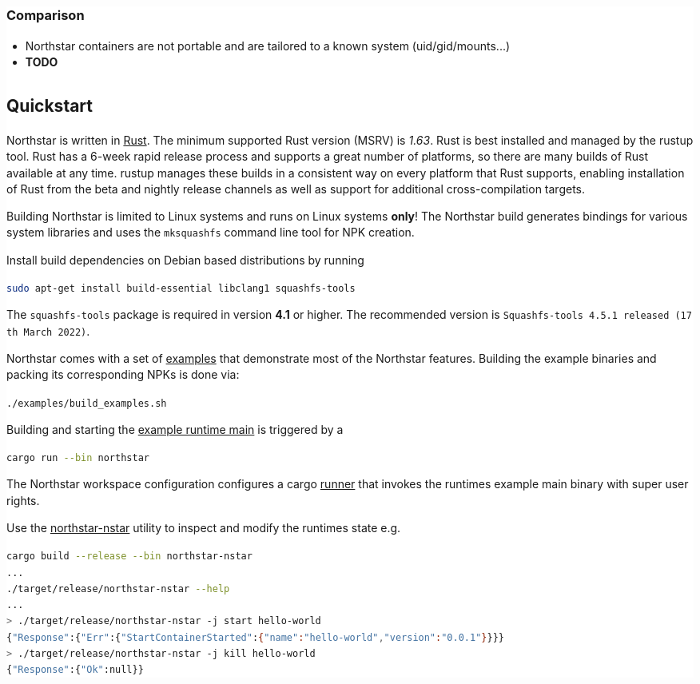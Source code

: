 ### Comparison

* Northstar containers are not portable and are tailored to a known system (uid/gid/mounts...)
* **TODO**

## Quickstart

Northstar is written in [Rust](https://www.rust-lang.org). The minimum supported
Rust version (MSRV) is *1.63*. Rust is best installed and managed by the rustup
tool. Rust has a 6-week rapid release process and supports a great number of
platforms, so there are many builds of Rust available at any time. rustup
manages these builds in a consistent way on every platform that Rust supports,
enabling installation of Rust from the beta and nightly release channels as well
as support for additional cross-compilation targets.

Building Northstar is limited to Linux systems and runs on Linux systems **only**!
The Northstar build generates bindings for various system libraries and uses the
`mksquashfs` command line tool for NPK creation.

Install build dependencies on Debian based distributions by running

```sh
sudo apt-get install build-essential libclang1 squashfs-tools
```

The `squashfs-tools` package is required in version **4.1** or higher. The
recommended version is `Squashfs-tools 4.5.1 released (17th March 2022)`.

Northstar comes with a set of [examples](./examples) that demonstrate most of
the Northstar features. Building the example binaries and packing its
corresponding NPKs is done via:

```sh
./examples/build_examples.sh
```

Building and starting the [example runtime main](./northstar/src/main.rs) is
triggered by a

```sh
cargo run --bin northstar
```

The Northstar workspace configuration configures a cargo
[runner](.cargo/runner-x86_64-unknown-linux-gnu) that invokes the runtimes
example main binary with super user rights.

Use the [northstar-nstar](./northstar-nstar) utility to inspect and modify the
runtimes state e.g.

```sh
cargo build --release --bin northstar-nstar
...
./target/release/northstar-nstar --help
...
> ./target/release/northstar-nstar -j start hello-world
{"Response":{"Err":{"StartContainerStarted":{"name":"hello-world","version":"0.0.1"}}}}
> ./target/release/northstar-nstar -j kill hello-world
{"Response":{"Ok":null}}
```
